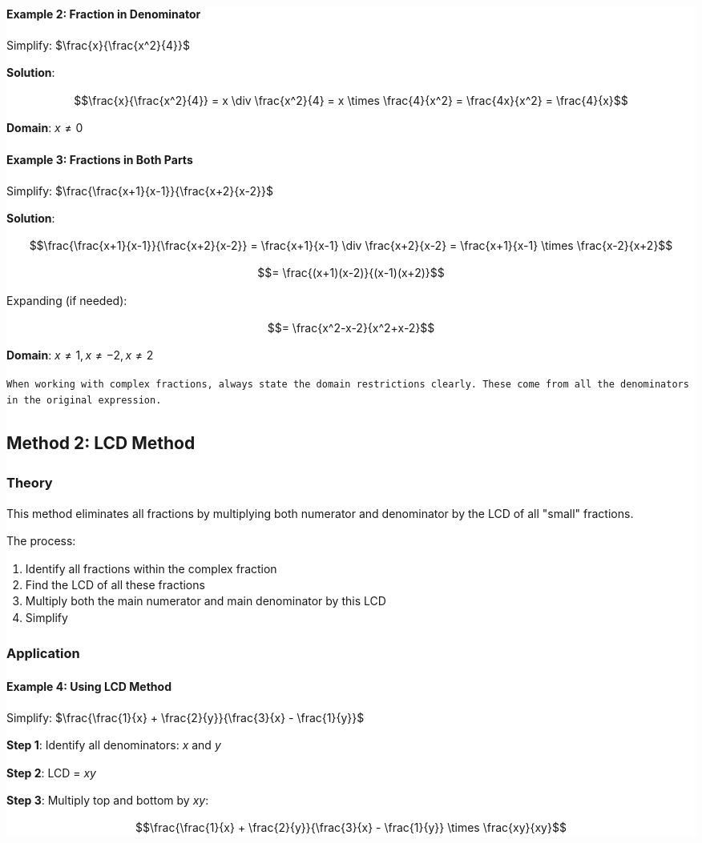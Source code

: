 #### Example 2: Fraction in Denominator

Simplify: $\frac{x}{\frac{x^2}{4}}$

**Solution**:

$$\frac{x}{\frac{x^2}{4}} = x \div \frac{x^2}{4} = x \times \frac{4}{x^2} = \frac{4x}{x^2} = \frac{4}{x}$$

**Domain**: $x \neq 0$

#### Example 3: Fractions in Both Parts

Simplify: $\frac{\frac{x+1}{x-1}}{\frac{x+2}{x-2}}$

**Solution**:

$$\frac{\frac{x+1}{x-1}}{\frac{x+2}{x-2}} = \frac{x+1}{x-1} \div \frac{x+2}{x-2} = \frac{x+1}{x-1} \times \frac{x-2}{x+2}$$

$$= \frac{(x+1)(x-2)}{(x-1)(x+2)}$$

Expanding (if needed):

$$= \frac{x^2-x-2}{x^2+x-2}$$

**Domain**: $x \neq 1, x \neq -2, x \neq 2$

```{note}
When working with complex fractions, always state the domain restrictions clearly. These come from all the denominators in the original expression.
```

## Method 2: LCD Method

### Theory

This method eliminates all fractions by multiplying both numerator and denominator by the LCD of all "small" fractions.

The process:
1. Identify all fractions within the complex fraction
2. Find the LCD of all these fractions
3. Multiply both the main numerator and main denominator by this LCD
4. Simplify

### Application

#### Example 4: Using LCD Method

Simplify: $\frac{\frac{1}{x} + \frac{2}{y}}{\frac{3}{x} - \frac{1}{y}}$

**Step 1**: Identify all denominators: $x$ and $y$

**Step 2**: LCD = $xy$

**Step 3**: Multiply top and bottom by $xy$:

$$\frac{\frac{1}{x} + \frac{2}{y}}{\frac{3}{x} - \frac{1}{y}} \times \frac{xy}{xy}$$
